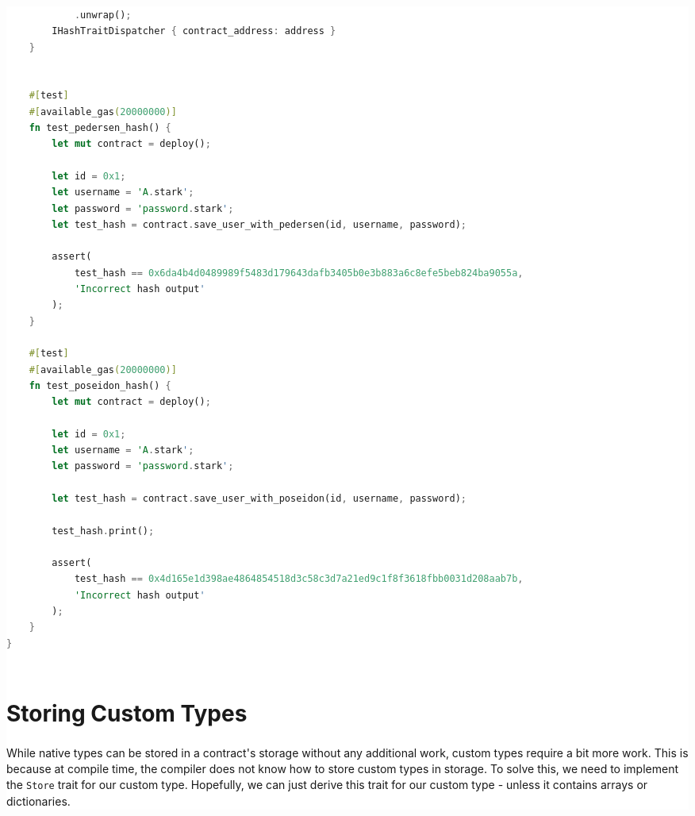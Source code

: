 ```rust
            .unwrap();
        IHashTraitDispatcher { contract_address: address }
    }


    #[test]
    #[available_gas(20000000)]
    fn test_pedersen_hash() {
        let mut contract = deploy();

        let id = 0x1;
        let username = 'A.stark';
        let password = 'password.stark';
        let test_hash = contract.save_user_with_pedersen(id, username, password);

        assert(
            test_hash == 0x6da4b4d0489989f5483d179643dafb3405b0e3b883a6c8efe5beb824ba9055a,
            'Incorrect hash output'
        );
    }

    #[test]
    #[available_gas(20000000)]
    fn test_poseidon_hash() {
        let mut contract = deploy();

        let id = 0x1;
        let username = 'A.stark';
        let password = 'password.stark';

        let test_hash = contract.save_user_with_poseidon(id, username, password);

        test_hash.print();

        assert(
            test_hash == 0x4d165e1d398ae4864854518d3c58c3d7a21ed9c1f8f3618fbb0031d208aab7b,
            'Incorrect hash output'
        );
    }
}



```

# Storing Custom Types

While native types can be stored in a contract's storage without any additional work, custom types require a bit more
work. This is because at compile time, the compiler does not know how to store custom types in storage. To solve this,
we need to implement the `Store` trait for our custom type. Hopefully, we can just derive this trait for our custom
type - unless it contains arrays or dictionaries.

